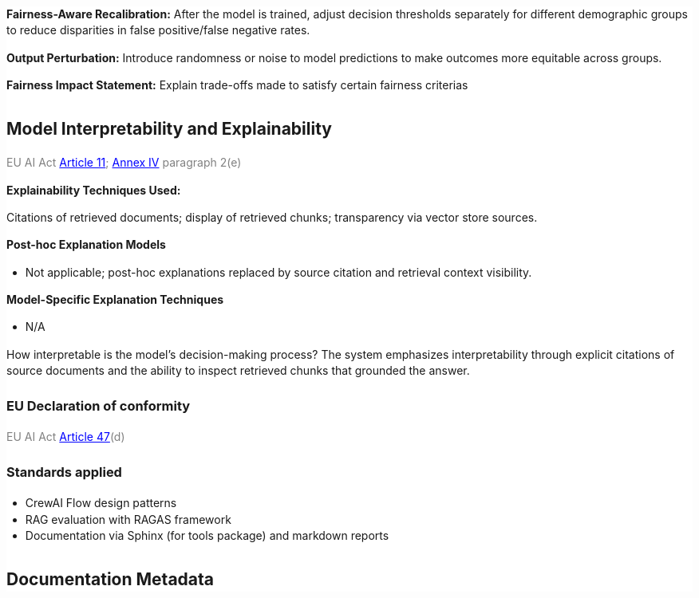 **Fairness-Aware Recalibration:** After the model is trained, adjust decision thresholds separately for different demographic groups to reduce disparities in false positive/false negative rates.
    
**Output Perturbation:** Introduce randomness or noise to model predictions to make outcomes more equitable across groups.
    
**Fairness Impact Statement:** Explain trade-offs made to satisfy certain fairness criterias
    

## Model Interpretability and Explainability 

<div style="color:gray">
    EU AI Act <a href="https://artificialintelligenceact.eu/article/11/" style="color:blue; text-decoration:underline">Article 11</a>; <a href="https://artificialintelligenceact.eu/annex/4/" style="color:blue; text-decoration:underline">Annex IV</a>  paragraph 2(e)
    <p></p>
</div>

**Explainability Techniques Used:**
  
    
  Citations of retrieved documents; display of retrieved chunks; transparency via vector store sources.

**Post-hoc Explanation Models**

* Not applicable; post-hoc explanations replaced by source citation and retrieval context visibility.
    

**Model-Specific Explanation Techniques**



* N/A
    

How interpretable is the model’s decision-making process? 
The system emphasizes interpretability through explicit citations of source documents and the ability to inspect retrieved chunks that grounded the answer.


### EU Declaration of conformity 

<div style="color:gray">
    EU AI Act <a href="https://artificialintelligenceact.eu/article/47/" style="color:blue; text-decoration:underline">Article 47</a>(d)
    <p></p>
</div>

 

### Standards applied


- CrewAI Flow design patterns
- RAG evaluation with RAGAS framework
- Documentation via Sphinx (for tools package) and markdown reports

## Documentation Metadata
